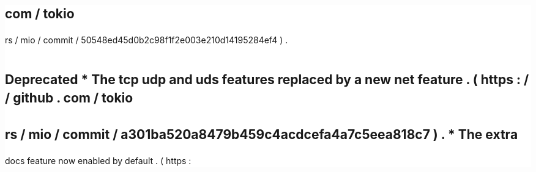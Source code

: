 com
/
tokio
-
rs
/
mio
/
commit
/
50548ed45d0b2c98f1f2e003e210d14195284ef4
)
.
#
#
Deprecated
*
The
tcp
udp
and
uds
features
replaced
by
a
new
net
feature
.
(
https
:
/
/
github
.
com
/
tokio
-
rs
/
mio
/
commit
/
a301ba520a8479b459c4acdcefa4a7c5eea818c7
)
.
*
The
extra
-
docs
feature
now
enabled
by
default
.
(
https
:
